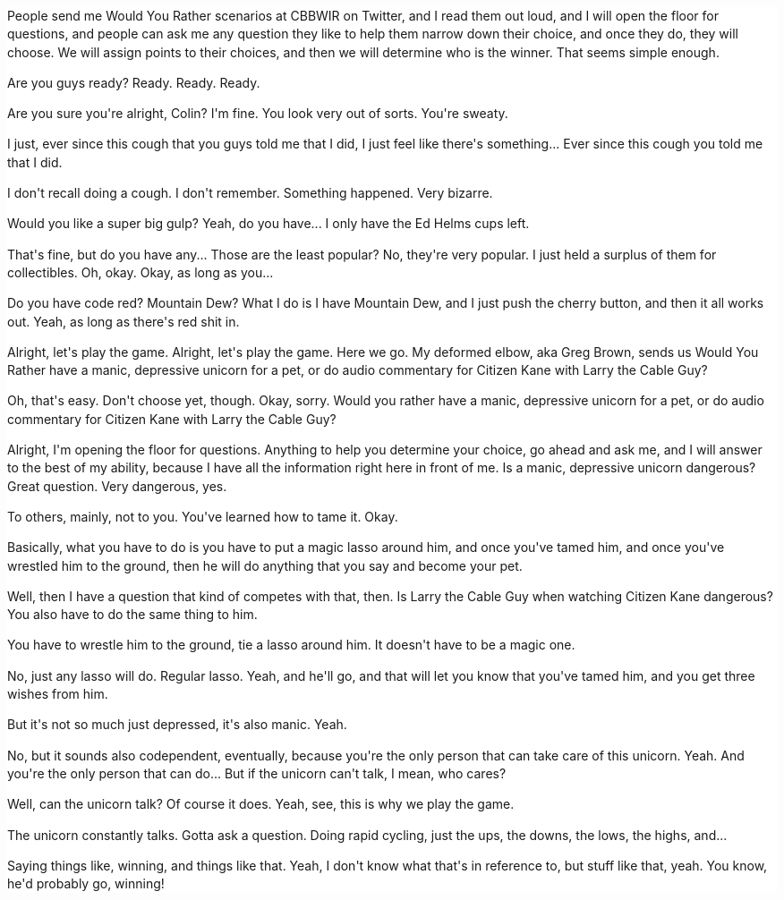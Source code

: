 People send me Would You Rather scenarios at CBBWIR on Twitter, and I read them out loud, and I will open the floor for questions, and people can ask me any question they like to help them narrow down their choice, and once they do, they will choose. We will assign points to their choices, and then we will determine who is the winner. That seems simple enough.

Are you guys ready? Ready. Ready. Ready.

Are you sure you're alright, Colin? I'm fine. You look very out of sorts. You're sweaty.

I just, ever since this cough that you guys told me that I did, I just feel like there's something... Ever since this cough you told me that I did.

I don't recall doing a cough. I don't remember. Something happened. Very bizarre.

Would you like a super big gulp? Yeah, do you have... I only have the Ed Helms cups left.

That's fine, but do you have any... Those are the least popular? No, they're very popular. I just held a surplus of them for collectibles. Oh, okay. Okay, as long as you...

Do you have code red? Mountain Dew? What I do is I have Mountain Dew, and I just push the cherry button, and then it all works out. Yeah, as long as there's red shit in.

Alright, let's play the game. Alright, let's play the game. Here we go. My deformed elbow, aka Greg Brown, sends us Would You Rather have a manic, depressive unicorn for a pet, or do audio commentary for Citizen Kane with Larry the Cable Guy?

Oh, that's easy. Don't choose yet, though. Okay, sorry. Would you rather have a manic, depressive unicorn for a pet, or do audio commentary for Citizen Kane with Larry the Cable Guy?

Alright, I'm opening the floor for questions. Anything to help you determine your choice, go ahead and ask me, and I will answer to the best of my ability, because I have all the information right here in front of me. Is a manic, depressive unicorn dangerous? Great question. Very dangerous, yes.

To others, mainly, not to you. You've learned how to tame it. Okay.

Basically, what you have to do is you have to put a magic lasso around him, and once you've tamed him, and once you've wrestled him to the ground, then he will do anything that you say and become your pet.

Well, then I have a question that kind of competes with that, then. Is Larry the Cable Guy when watching Citizen Kane dangerous? You also have to do the same thing to him.

You have to wrestle him to the ground, tie a lasso around him. It doesn't have to be a magic one.

No, just any lasso will do. Regular lasso. Yeah, and he'll go, and that will let you know that you've tamed him, and you get three wishes from him.

But it's not so much just depressed, it's also manic. Yeah.

No, but it sounds also codependent, eventually, because you're the only person that can take care of this unicorn. Yeah. And you're the only person that can do... But if the unicorn can't talk, I mean, who cares?

Well, can the unicorn talk? Of course it does. Yeah, see, this is why we play the game.

The unicorn constantly talks. Gotta ask a question. Doing rapid cycling, just the ups, the downs, the lows, the highs, and...

Saying things like, winning, and things like that. Yeah, I don't know what that's in reference to, but stuff like that, yeah. You know, he'd probably go, winning!
